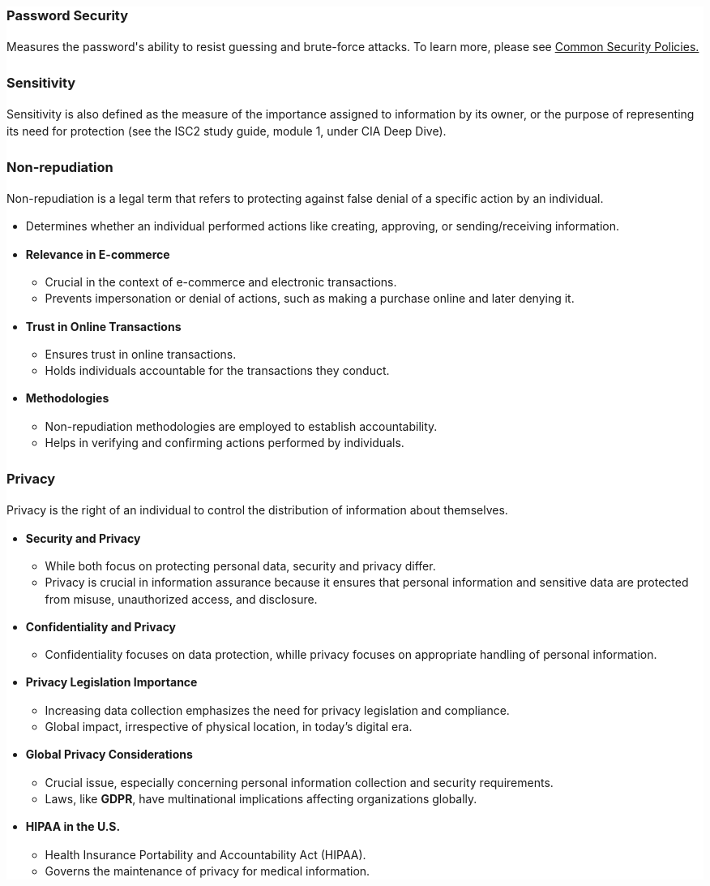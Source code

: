 ### Password Security  

Measures the password's ability to resist guessing and brute-force attacks.
To learn more, please see [Common Security Policies.](./014-Common-Security-Policies.md#password-policy) 

### Sensitivity 

Sensitivity is also defined as the measure of the importance assigned to information by its owner, or the purpose of representing its need for protection (see the ISC2 study guide, module 1, under CIA Deep Dive).

### Non-repudiation

Non-repudiation is a legal term that refers to protecting against false denial of a specific action by an individual.

  - Determines whether an individual performed actions like creating, approving, or sending/receiving information.

- **Relevance in E-commerce**
  - Crucial in the context of e-commerce and electronic transactions.
  - Prevents impersonation or denial of actions, such as making a purchase online and later denying it.

- **Trust in Online Transactions**
  - Ensures trust in online transactions.
  - Holds individuals accountable for the transactions they conduct.

- **Methodologies**
  - Non-repudiation methodologies are employed to establish accountability.
  - Helps in verifying and confirming actions performed by individuals.

### Privacy 

Privacy is the right of an individual to control the distribution of information about themselves.

- **Security and Privacy**
  - While both focus on protecting personal data, security and privacy differ.
  - Privacy is crucial in information assurance because it ensures that personal information and sensitive data are protected from misuse, unauthorized access, and disclosure.

- **Confidentiality and Privacy**
  - Confidentiality focuses on data protection, whille privacy focuses on appropriate handling of personal information.

- **Privacy Legislation Importance**
  - Increasing data collection emphasizes the need for privacy legislation and compliance.
  - Global impact, irrespective of physical location, in today’s digital era.

- **Global Privacy Considerations**
  - Crucial issue, especially concerning personal information collection and security requirements.
  - Laws, like **GDPR**, have multinational implications affecting organizations globally.

- **HIPAA in the U.S.**
  - Health Insurance Portability and Accountability Act (HIPAA).
  - Governs the maintenance of privacy for medical information.
